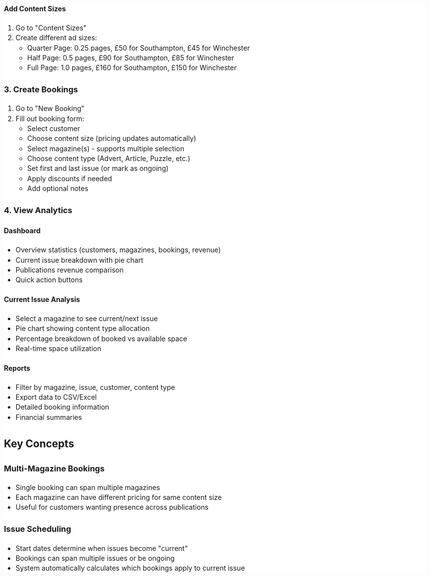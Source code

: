 #### Add Content Sizes
1. Go to "Content Sizes"
2. Create different ad sizes:
   - Quarter Page: 0.25 pages, £50 for Southampton, £45 for Winchester
   - Half Page: 0.5 pages, £90 for Southampton, £85 for Winchester  
   - Full Page: 1.0 pages, £160 for Southampton, £150 for Winchester

### 3. Create Bookings

1. Go to "New Booking"
2. Fill out booking form:
   - Select customer
   - Choose content size (pricing updates automatically)
   - Select magazine(s) - supports multiple selection
   - Choose content type (Advert, Article, Puzzle, etc.)
   - Set first and last issue (or mark as ongoing)
   - Apply discounts if needed
   - Add optional notes

### 4. View Analytics

#### Dashboard
- Overview statistics (customers, magazines, bookings, revenue)
- Current issue breakdown with pie chart
- Publications revenue comparison
- Quick action buttons

#### Current Issue Analysis
- Select a magazine to see current/next issue
- Pie chart showing content type allocation
- Percentage breakdown of booked vs available space
- Real-time space utilization

#### Reports
- Filter by magazine, issue, customer, content type
- Export data to CSV/Excel
- Detailed booking information
- Financial summaries

## Key Concepts

### Multi-Magazine Bookings
- Single booking can span multiple magazines
- Each magazine can have different pricing for same content size
- Useful for customers wanting presence across publications

### Issue Scheduling
- Start dates determine when issues become "current"
- Bookings can span multiple issues or be ongoing
- System automatically calculates which bookings apply to current issue
